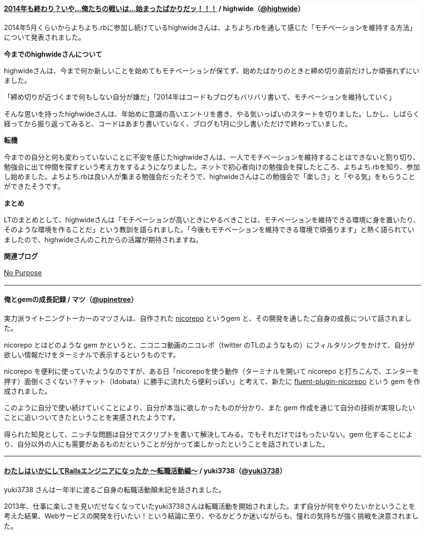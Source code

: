 
#### [2014年も終わり？いや…俺たちの戦いは…始まったばかりだッ！！！](http://www.slideshare.net/takahirouchiyama2/20141220-lt-up) / highwide（[@highwide](https://twitter.com/highwide)）

2014年5月くらいからよちよち.rbに参加し続けているhighwideさんは、よちよち.rbを通して感じた「モチベーションを維持する方法」について発表されました。

**今までのhighwideさんについて**

highwideさんは、今まで何か新しいことを始めてもモチベーションが保てず、始めたばかりのときと締め切り直前だけしか頑張れずにいました。

「締め切りが近づくまで何もしない自分が嫌だ」「2014年はコードもブログもバリバリ書いて、モチベーションを維持していく」

そんな思いを持ったhighwideさんは、年始めに意識の高いエントリを書き、やる気いっぱいのスタートを切りました。しかし、しばらく経ってから振り返ってみると、コードはあまり書いていなく、ブログも1月に少し書いただけで終わっていました。

**転機**

今までの自分と何も変わっていないことに不安を感じたhighwideさんは、一人でモチベーションを維持することはできないと割り切り、勉強会に出て仲間を探すという考え方をするようになりました。ネットで初心者向けの勉強会を探したところ、よちよち.rbを知り、参加し始めました。よちよち.rbは良い人が集まる勉強会だったそうで、highwideさんはこの勉強会で「楽しさ」と「やる気」をもらうことができたそうです。

**まとめ**

LTのまとめとして、highwideさんは「モチベーションが高いときにやるべきことは、モチベーションを維持できる環境に身を置いたり、そのような環境を作ることだ」という教訓を語られました。「今後もモチベーションを維持できる環境で頑張ります」と熱く語られていましたので、highwideさんのこれからの活躍が期待されますね。

**関連ブログ**

[No Purpose](http://highwide.hatenablog.com/)

---

#### 俺とgemの成長記録 / マツ（[@upinetree](https://twitter.com/upinetree)）

実力派ライトニングトーカーのマツさんは、自作された [nicorepo](https://github.com/upinetree/nicorepo) というgem と、その開発を通したご自身の成長について話されました。

nicorepo とはどのような gem かというと、ニコニコ動画のニコレポ（twitter のTLのようなもの）にフィルタリングをかけて、自分が欲しい情報だけをターミナルで表示するというものです。

nicorepo を便利に使っていたようなのですが、ある日「nicorepoを使う動作（ターミナルを開いて nicorepo と打ちこんで、エンターを押す）面倒くさくない？チャット（Idobata）に勝手に流れたら便利っぽい」と考えて、新たに [fluent-plugin-nicorepo](https://github.com/upinetree/fluent-plugin-nicorepo) という gem を作成されました。

このように自分で使い続けていくことにより、自分が本当に欲しかったものが分かり、また gem 作成を通じて自分の技術が実現したいことに追いついてきたということを実感されたようです。

得られた知見として、ニッチな問題は自分でスクリプトを書いて解決してみる。でもそれだけではもったいない。gem 化することにより、自分以外の人にも需要があるものだということが分かって楽しかったということを話されていました。

---

#### [わたしはいかにしてRailsエンジニアになったか 〜転職活動編〜](https://speakerdeck.com/yuki3738/how-i-became-a-rails-engineer) / yuki3738（[@yuki3738](https://twitter.com/yuki3738)）

yuki3738 さんは一年半に渡るご自身の転職活動顛末記を話されました。

2013年、仕事に楽しさを見いだせなくなっていたyuki3738さんは転職活動を開始されました。まず自分が何をやりたいかということを考えた結果、Webサービスの開発を行いたい！という結論に至り、やるかどうか迷いながらも、憧れの気持ちが強く挑戦を決意されました。
